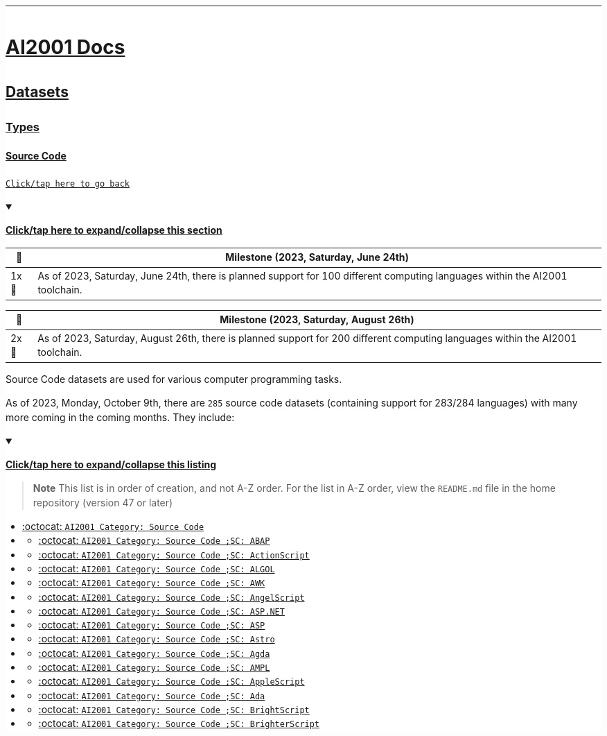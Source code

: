 
***

# [AI2001 Docs](#AI2001-Docs)

## [Datasets](#Datasets)

### [Types](#Types)

#### [Source Code](#Source-Code)

[`Click/tap here to go back`](/Docs/Datasets/Types/)

<details open><summary><p lang="en"><b><u>Click/tap here to expand/collapse this section</u></b></p></summary>

| 🎊️ | Milestone (2023, Saturday, June 24th) |
|---|---|
| 1x💯 | As of 2023, Saturday, June 24th, there is planned support for 100 different computing languages within the AI2001 toolchain. |

| 🎊️ | Milestone (2023, Saturday, August 26th) |
|---|---|
| 2x💯 | As of 2023, Saturday, August 26th, there is planned support for 200 different computing languages within the AI2001 toolchain. |

Source Code datasets are used for various computer programming tasks.

As of 2023, Monday, October 9th, there are `285` source code datasets (containing support for 283/284 languages) with many more coming in the coming months. They include:

<details open><summary><p lang="en"><b><u>Click/tap here to expand/collapse this listing</u></b></p></summary>

> **Note** This list is in order of creation, and not A-Z order. For the list in A-Z order, view the `README.md` file in the home repository (version 47 or later)

- [:octocat: `AI2001 Category: Source Code`](https://github.com/seanpm2001/AI2001_Category-Source_code/)
- - [:octocat: `AI2001 Category: Source Code ;SC: ABAP`](https://github.com/seanpm2001/AI2001_Category-Source_Code-SC-ABAP/)
- - [:octocat: `AI2001 Category: Source Code ;SC: ActionScript`](https://github.com/seanpm2001/AI2001_Category-Source_Code-SC-ActionScript/)
- - [:octocat: `AI2001 Category: Source Code ;SC: ALGOL`](https://github.com/seanpm2001/AI2001_Category-Source_Code-SC-ALGOL/)
- - [:octocat: `AI2001 Category: Source Code ;SC: AWK`](https://github.com/seanpm2001/AI2001_Category-Source_Code-SC-AWK/)
- - [:octocat: `AI2001 Category: Source Code ;SC: AngelScript`](https://github.com/seanpm2001/AI2001_Category-Source_Code-SC-AngelScript/)
- - [:octocat: `AI2001 Category: Source Code ;SC: ASP.NET`](https://github.com/seanpm2001/AI2001_Category-Source_Code-SC-ASP.NET/)
- - [:octocat: `AI2001 Category: Source Code ;SC: ASP`](https://github.com/seanpm2001/AI2001_Category-Source_Code-SC-ASP/)
- - [:octocat: `AI2001 Category: Source Code ;SC: Astro`](https://github.com/seanpm2001/AI2001_Category-Source_Code-SC-Astro/)
- - [:octocat: `AI2001 Category: Source Code ;SC: Agda`](https://github.com/seanpm2001/AI2001_Category-Source_Code-SC-Agda/)
- - [:octocat: `AI2001 Category: Source Code ;SC: AMPL`](https://github.com/seanpm2001/AI2001_Category-Source_Code-SC-AMPL/)
- - [:octocat: `AI2001 Category: Source Code ;SC: AppleScript`](https://github.com/seanpm2001/AI2001_Category-Source_Code-SC-AppleScript/)
- - [:octocat: `AI2001 Category: Source Code ;SC: Ada`](https://github.com/seanpm2001/AI2001_Category-Source_Code-SC-Ada/)
- - [:octocat: `AI2001 Category: Source Code ;SC: BrightScript`](https://github.com/seanpm2001/AI2001_Category-Source_Code-SC-BrightScript/)
- - [:octocat: `AI2001 Category: Source Code ;SC: BrighterScript`](https://github.com/seanpm2001/AI2001_Category-Source_Code-SC-BrighterScript/)